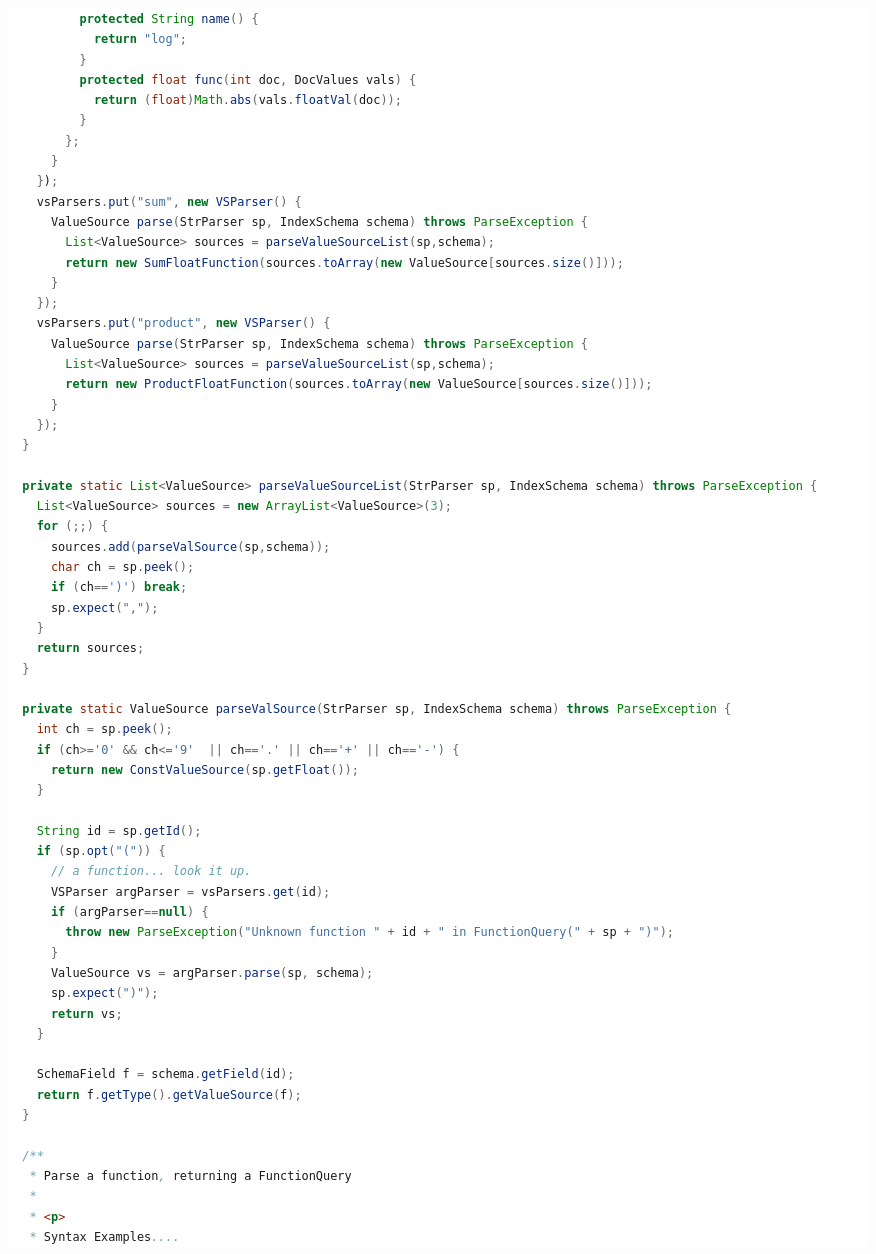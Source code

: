 ```java
          protected String name() {
            return "log";
          }
          protected float func(int doc, DocValues vals) {
            return (float)Math.abs(vals.floatVal(doc));
          }
        };
      }
    });
    vsParsers.put("sum", new VSParser() {
      ValueSource parse(StrParser sp, IndexSchema schema) throws ParseException {
        List<ValueSource> sources = parseValueSourceList(sp,schema);
        return new SumFloatFunction(sources.toArray(new ValueSource[sources.size()]));
      }
    });
    vsParsers.put("product", new VSParser() {
      ValueSource parse(StrParser sp, IndexSchema schema) throws ParseException {
        List<ValueSource> sources = parseValueSourceList(sp,schema);
        return new ProductFloatFunction(sources.toArray(new ValueSource[sources.size()]));
      }
    });
  }

  private static List<ValueSource> parseValueSourceList(StrParser sp, IndexSchema schema) throws ParseException {
    List<ValueSource> sources = new ArrayList<ValueSource>(3);
    for (;;) {
      sources.add(parseValSource(sp,schema)); 
      char ch = sp.peek();
      if (ch==')') break;
      sp.expect(",");
    }
    return sources;    
  }

  private static ValueSource parseValSource(StrParser sp, IndexSchema schema) throws ParseException {
    int ch = sp.peek();
    if (ch>='0' && ch<='9'  || ch=='.' || ch=='+' || ch=='-') {
      return new ConstValueSource(sp.getFloat());
    }

    String id = sp.getId();
    if (sp.opt("(")) {
      // a function... look it up.
      VSParser argParser = vsParsers.get(id);
      if (argParser==null) {
        throw new ParseException("Unknown function " + id + " in FunctionQuery(" + sp + ")");
      }
      ValueSource vs = argParser.parse(sp, schema);
      sp.expect(")");
      return vs;
    }

    SchemaField f = schema.getField(id);
    return f.getType().getValueSource(f);
  }

  /** 
   * Parse a function, returning a FunctionQuery
   *
   * <p>
   * Syntax Examples....
```